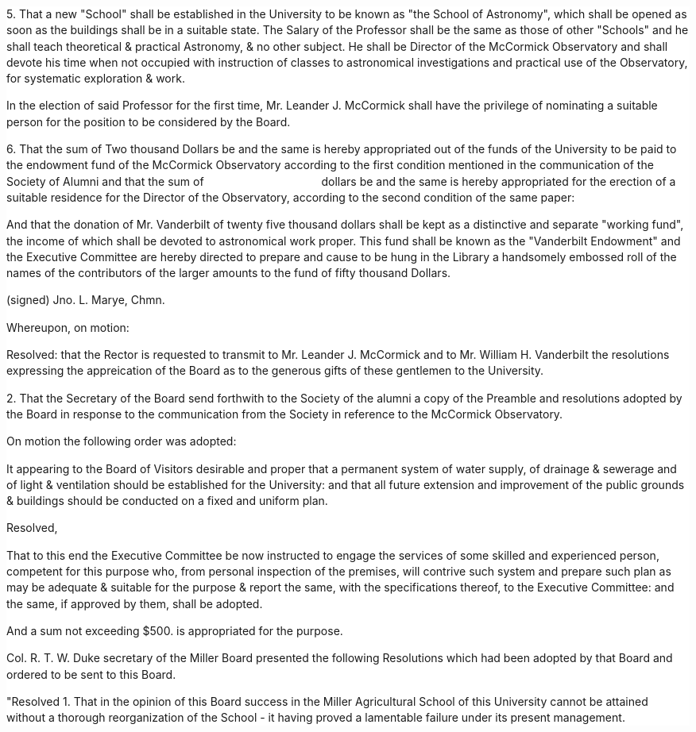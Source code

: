5\. That a new "School" shall be established in the University to be known as "the School of Astronomy", which shall be opened as soon as the buildings shall be in a suitable state. The Salary of the Professor shall be the same as those of other "Schools" and he shall teach theoretical & practical Astronomy, & no other subject. He shall be Director of the McCormick Observatory and shall devote his time when not occupied with instruction of classes to astronomical investigations and practical use of the Observatory, for systematic exploration & work.

In the election of said Professor for the first time, Mr. Leander J. McCormick shall have the privilege of nominating a suitable person for the position to be considered by the Board.

6\. That the sum of Two thousand Dollars be and the same is hereby appropriated out of the funds of the University to be paid to the endowment fund of the McCormick Observatory according to the first condition mentioned in the communication of the Society of Alumni and that the sum of            dollars be and the same is hereby appropriated for the erection of a suitable residence for the Director of the Observatory, according to the second condition of the same paper:

And that the donation of Mr. Vanderbilt of twenty five thousand dollars shall be kept as a distinctive and separate "working fund", the income of which shall be devoted to astronomical work proper. This fund shall be known as the "Vanderbilt Endowment" and the Executive Committee are hereby directed to prepare and cause to be hung in the Library a handsomely embossed roll of the names of the contributors of the larger amounts to the fund of fifty thousand Dollars.

(signed) Jno. L. Marye, Chmn.

Whereupon, on motion:

Resolved: that the Rector is requested to transmit to Mr. Leander J. McCormick and to Mr. William H. Vanderbilt the resolutions expressing the appreication of the Board as to the generous gifts of these gentlemen to the University.

2\. That the Secretary of the Board send forthwith to the Society of the alumni a copy of the Preamble and resolutions adopted by the Board in response to the communication from the Society in reference to the McCormick Observatory.

On motion the following order was adopted:

It appearing to the Board of Visitors desirable and proper that a permanent system of water supply, of drainage & sewerage and of light & ventilation should be established for the University: and that all future extension and improvement of the public grounds & buildings should be conducted on a fixed and uniform plan.

Resolved,

That to this end the Executive Committee be now instructed to engage the services of some skilled and experienced person, competent for this purpose who, from personal inspection of the premises, will contrive such system and prepare such plan as may be adequate & suitable for the purpose & report the same, with the specifications thereof, to the Executive Committee: and the same, if approved by them, shall be adopted.

And a sum not exceeding $500. is appropriated for the purpose.

Col. R. T. W. Duke secretary of the Miller Board presented the following Resolutions which had been adopted by that Board and ordered to be sent to this Board.

"Resolved 1. That in the opinion of this Board success in the Miller Agricultural School of this University cannot be attained without a thorough reorganization of the School - it having proved a lamentable failure under its present management.
